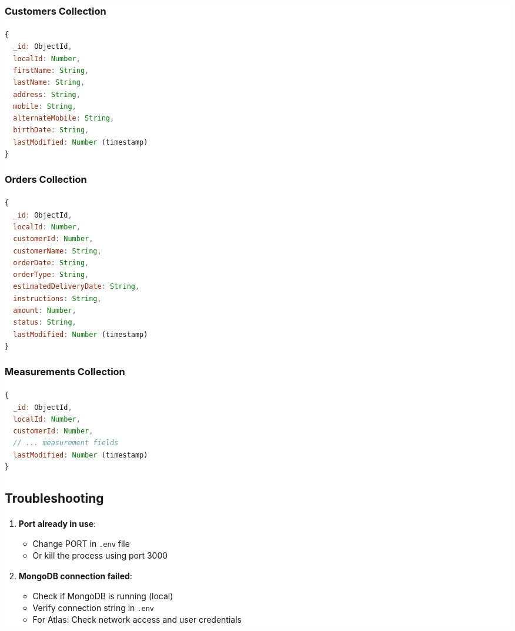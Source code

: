 ### Customers Collection
```javascript
{
  _id: ObjectId,
  localId: Number,
  firstName: String,
  lastName: String,
  address: String,
  mobile: String,
  alternateMobile: String,
  birthDate: String,
  lastModified: Number (timestamp)
}
```

### Orders Collection
```javascript
{
  _id: ObjectId,
  localId: Number,
  customerId: Number,
  customerName: String,
  orderDate: String,
  orderType: String,
  estimatedDeliveryDate: String,
  instructions: String,
  amount: Number,
  status: String,
  lastModified: Number (timestamp)
}
```

### Measurements Collection
```javascript
{
  _id: ObjectId,
  localId: Number,
  customerId: Number,
  // ... measurement fields
  lastModified: Number (timestamp)
}
```

## Troubleshooting

1. **Port already in use**:
   - Change PORT in `.env` file
   - Or kill the process using port 3000

2. **MongoDB connection failed**:
   - Check if MongoDB is running (local)
   - Verify connection string in `.env`
   - For Atlas: Check network access and user credentials
